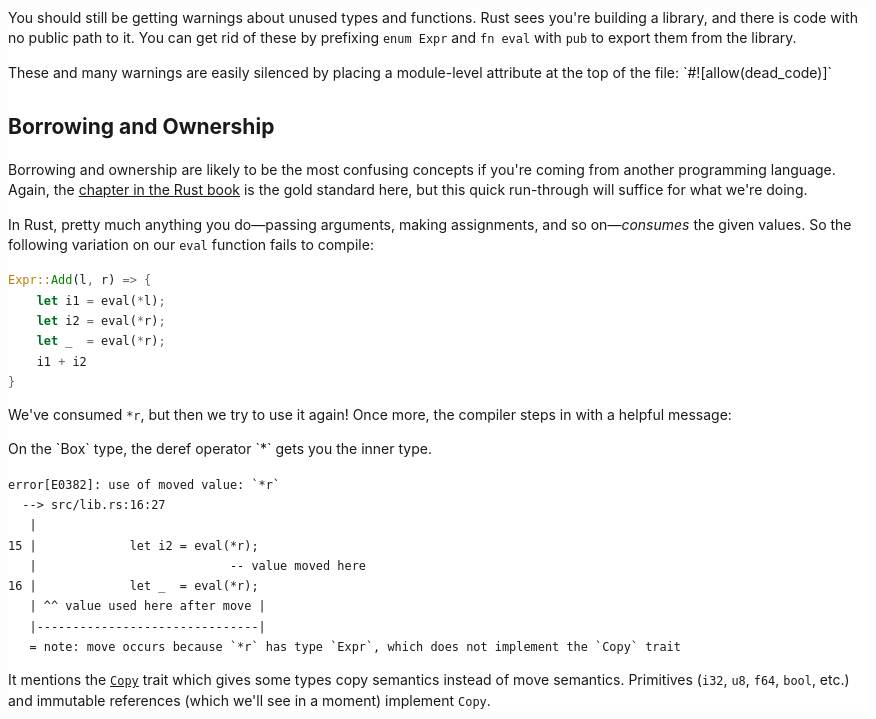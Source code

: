 You should still be getting warnings about unused types and functions.
Rust sees you're building a library, and there is code with no public
path to it.
You can get rid of these by prefixing `enum Expr` and `fn eval` with
`pub` to export them from the library.
<aside markdown="1">
  These and many warnings are easily silenced by placing a
  module-level attribute at the top of the file:
  `#![allow(dead_code)]`
</aside>

## Borrowing and Ownership

Borrowing and ownership are likely to be the most confusing concepts
if you're coming from another programming language.
Again, the [chapter in the Rust book][borrowing] is the gold standard
here, but this quick run-through will suffice for what we're doing.

In Rust, pretty much anything you do—passing arguments, making
assignments, and so on—_consumes_ the given values.
So the following variation on our `eval` function fails to compile:

```rust
Expr::Add(l, r) => {
    let i1 = eval(*l);
    let i2 = eval(*r);
    let _  = eval(*r);
    i1 + i2
}
```

We've consumed `*r`,
but then we try to use it again!
Once more, the compiler steps in with a helpful message:
<aside markdown="1">
  On the `Box` type, the deref operator `*` gets you the inner type.
</aside>

```
error[E0382]: use of moved value: `*r`
  --> src/lib.rs:16:27
   |
15 |             let i2 = eval(*r);
   |                           -- value moved here
16 |             let _  = eval(*r);
   | ^^ value used here after move |
   |-------------------------------|
   = note: move occurs because `*r` has type `Expr`, which does not implement the `Copy` trait
```

It mentions the
[`Copy`](https://doc.rust-lang.org/stable/std/marker/trait.Copy.html)
trait which gives some types copy semantics instead of move semantics.
Primitives (`i32`, `u8`, `f64`, `bool`, etc.) and immutable references
(which we'll see in a moment) implement `Copy`.


[adt]: https://en.wikipedia.org/wiki/Algebraic_data_type
[modules]: https://doc.rust-lang.org/book/ch07-00-managing-growing-projects-with-packages-crates-and-modules.html
[install]: https://www.rust-lang.org/tools/install
[book]: https://doc.rust-lang.org/book/
[learn]: https://www.rust-lang.org/learn
[`egg`]: https://github.com/mwillsey/egg
[Rust]: https://www.rust-lang.org/
[borrowing]: https://doc.rust-lang.org/stable/book/ch04-00-understanding-ownership.html
[`Result`]: https://doc.rust-lang.org/stable/std/result/index.html
[`String`]: https://doc.rust-lang.org/stable/std/string/struct.String.html
[`From`]: https://doc.rust-lang.org/stable/std/convert/trait.From.html
[`Into`]: https://doc.rust-lang.org/stable/std/convert/trait.Into.html